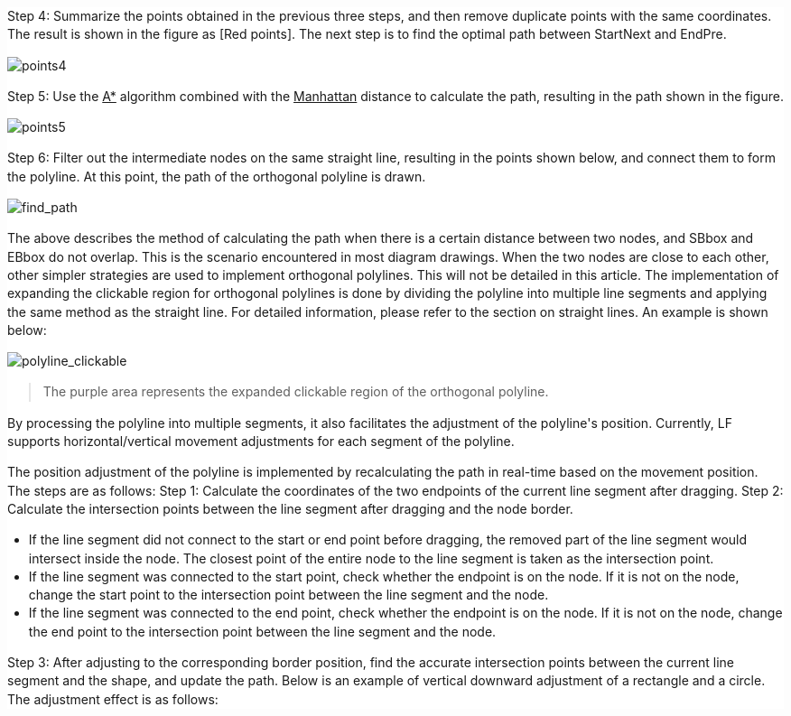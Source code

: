 Step 4: Summarize the points obtained in the previous three steps, and then remove duplicate points with the same coordinates. The result is shown in the figure as [Red points]. The next step is to find the optimal path between StartNext and EndPre.

![points4](https://github.com/didi/LogicFlow/assets/27529822/b66c616d-42dc-474e-b11d-6a98e2e244d1)

Step 5: Use the [A*](https://en.wikipedia.org/wiki/A*_search_algorithm) algorithm combined with the [Manhattan](https://en.wikipedia.org/wiki/Taxicab_geometry) distance to calculate the path, resulting in the path shown in the figure.

![points5](https://github.com/didi/LogicFlow/assets/27529822/f9dc1daa-8f8d-4bad-b8ce-cf48206236a9)

Step 6: Filter out the intermediate nodes on the same straight line, resulting in the points shown below, and connect them to form the polyline. At this point, the path of the orthogonal polyline is drawn.

![find_path](https://github.com/didi/LogicFlow/assets/27529822/f67d063b-5232-4bb2-a1c7-154993871dd8)

The above describes the method of calculating the path when there is a certain distance between two nodes, and SBbox and EBbox do not overlap. This is the scenario encountered in most diagram drawings. When the two nodes are close to each other, other simpler strategies are used to implement orthogonal polylines. This will not be detailed in this article. The implementation of expanding the clickable region for orthogonal polylines is done by dividing the polyline into multiple line segments and applying the same method as the straight line. For detailed information, please refer to the section on straight lines. An example is shown below:

![polyline_clickable](https://github.com/didi/LogicFlow/assets/27529822/0a6d835e-3334-4677-a15f-e936424c7c28)

> The purple area represents the expanded clickable region of the orthogonal polyline.

By processing the polyline into multiple segments, it also facilitates the adjustment of the polyline's position. Currently, LF supports horizontal/vertical movement adjustments for each segment of the polyline.

The position adjustment of the polyline is implemented by recalculating the path in real-time based on the movement position. The steps are as follows:
Step 1: Calculate the coordinates of the two endpoints of the current line segment after dragging.
Step 2: Calculate the intersection points between the line segment after dragging and the node border.
- If the line segment did not connect to the start or end point before dragging, the removed part of the line segment would intersect inside the node. The closest point of the entire node to the line segment is taken as the intersection point.
- If the line segment was connected to the start point, check whether the endpoint is on the node. If it is not on the node, change the start point to the intersection point between the line segment and the node.
- If the line segment was connected to the end point, check whether the endpoint is on the node. If it is not on the node, change the end point to the intersection point between the line segment and the node.

Step 3: After adjusting to the corresponding border position, find the accurate intersection points between the current line segment and the shape, and update the path.
Below is an example of vertical downward adjustment of a rectangle and a circle. The adjustment effect is as follows:
